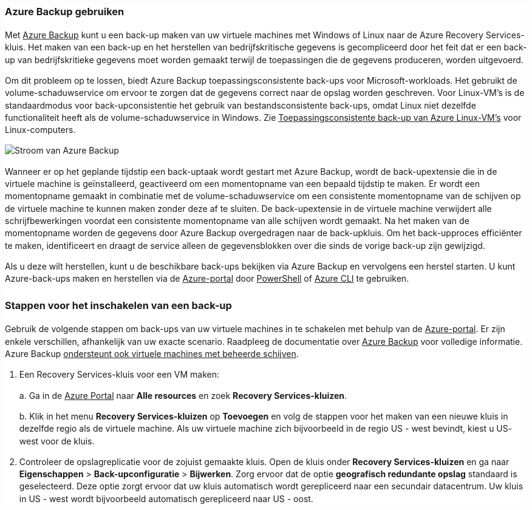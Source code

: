 ### <a name="using-azure-backup"></a>Azure Backup gebruiken 

Met [Azure Backup](../backup/backup-azure-vms-introduction.md) kunt u een back-up maken van uw virtuele machines met Windows of Linux naar de Azure Recovery Services-kluis. Het maken van een back-up en het herstellen van bedrijfskritische gegevens is gecompliceerd door het feit dat er een back-up van bedrijfskritieke gegevens moet worden gemaakt terwijl de toepassingen die de gegevens produceren, worden uitgevoerd. 

Om dit probleem op te lossen, biedt Azure Backup toepassingsconsistente back-ups voor Microsoft-workloads. Het gebruikt de volume-schaduwservice om ervoor te zorgen dat de gegevens correct naar de opslag worden geschreven. Voor Linux-VM’s is de standaardmodus voor back-upconsistentie het gebruik van bestandsconsistente back-ups, omdat Linux niet dezelfde functionaliteit heeft als de volume-schaduwservice in Windows. Zie [Toepassingsconsistente back-up van Azure Linux-VM’s](../backup/backup-azure-linux-app-consistent.md) voor Linux-computers.

![Stroom van Azure Backup][1]

Wanneer er op het geplande tijdstip een back-uptaak wordt gestart met Azure Backup, wordt de back-upextensie die in de virtuele machine is geïnstalleerd, geactiveerd om een momentopname van een bepaald tijdstip te maken. Er wordt een momentopname gemaakt in combinatie met de volume-schaduwservice om een consistente momentopname van de schijven op de virtuele machine te kunnen maken zonder deze af te sluiten. De back-upextensie in de virtuele machine verwijdert alle schrijfbewerkingen voordat een consistente momentopname van alle schijven wordt gemaakt. Na het maken van de momentopname worden de gegevens door Azure Backup overgedragen naar de back-upkluis. Om het back-upproces efficiënter te maken, identificeert en draagt de service alleen de gegevensblokken over die sinds de vorige back-up zijn gewijzigd.

Als u deze wilt herstellen, kunt u de beschikbare back-ups bekijken via Azure Backup en vervolgens een herstel starten. U kunt Azure-back-ups maken en herstellen via de [Azure-portal](https://portal.azure.com/) door [PowerShell](../backup/backup-azure-vms-automation.md) of [Azure CLI](/cli/azure/) te gebruiken.

### <a name="steps-to-enable-a-backup"></a>Stappen voor het inschakelen van een back-up

Gebruik de volgende stappen om back-ups van uw virtuele machines in te schakelen met behulp van de [Azure-portal](https://portal.azure.com/). Er zijn enkele verschillen, afhankelijk van uw exacte scenario. Raadpleeg de documentatie over [Azure Backup](../backup/backup-azure-vms-introduction.md) voor volledige informatie. Azure Backup [ondersteunt ook virtuele machines met beheerde schijven](https://azure.microsoft.com/blog/azure-managed-disk-backup/).

1.  Een Recovery Services-kluis voor een VM maken:

    a. Ga in de [Azure Portal](https://portal.azure.com/) naar **Alle resources** en zoek **Recovery Services-kluizen**.

    b. Klik in het menu **Recovery Services-kluizen** op **Toevoegen** en volg de stappen voor het maken van een nieuwe kluis in dezelfde regio als de virtuele machine. Als uw virtuele machine zich bijvoorbeeld in de regio US - west bevindt, kiest u US- west voor de kluis.

1.  Controleer de opslagreplicatie voor de zojuist gemaakte kluis. Open de kluis onder **Recovery Services-kluizen** en ga naar **Eigenschappen** > **Back-upconfiguratie** > **Bijwerken**. Zorg ervoor dat de optie **geografisch redundante opslag** standaard is geselecteerd. Deze optie zorgt ervoor dat uw kluis automatisch wordt gerepliceerd naar een secundair datacentrum. Uw kluis in US - west wordt bijvoorbeeld automatisch gerepliceerd naar US - oost.


[1]: ./media/virtual-machines-common-backup-and-disaster-recovery-for-azure-iaas-disks/backup-and-disaster-recovery-for-azure-iaas-disks-1.png
[2]: ./media/virtual-machines-common-backup-and-disaster-recovery-for-azure-iaas-disks/backup-and-disaster-recovery-for-azure-iaas-disks-2.png